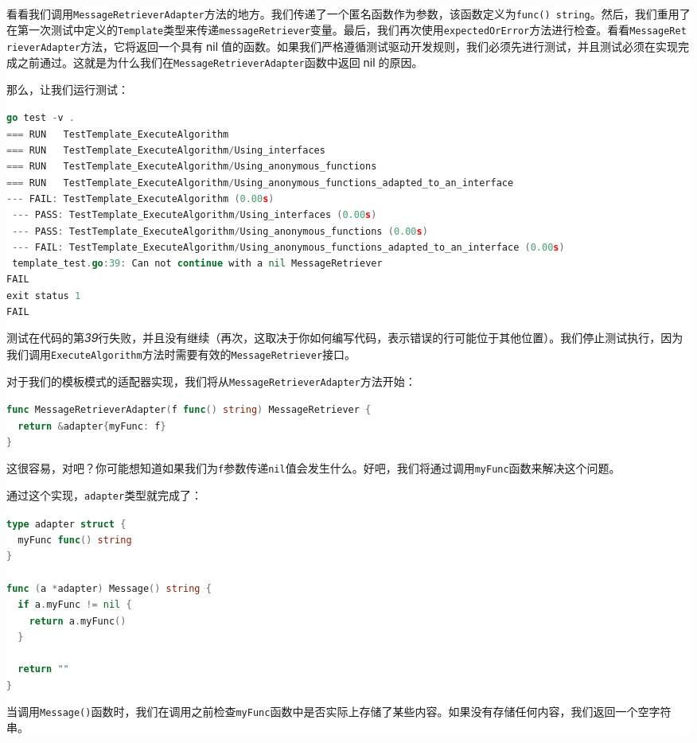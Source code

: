 看看我们调用`MessageRetrieverAdapter`方法的地方。我们传递了一个匿名函数作为参数，该函数定义为`func() string`。然后，我们重用了在第一次测试中定义的`Template`类型来传递`messageRetriever`变量。最后，我们再次使用`expectedOrError`方法进行检查。看看`MessageRetrieverAdapter`方法，它将返回一个具有 nil 值的函数。如果我们严格遵循测试驱动开发规则，我们必须先进行测试，并且测试必须在实现完成之前通过。这就是为什么我们在`MessageRetrieverAdapter`函数中返回 nil 的原因。

那么，让我们运行测试：

```go
go test -v .
=== RUN   TestTemplate_ExecuteAlgorithm
=== RUN   TestTemplate_ExecuteAlgorithm/Using_interfaces
=== RUN   TestTemplate_ExecuteAlgorithm/Using_anonymous_functions
=== RUN   TestTemplate_ExecuteAlgorithm/Using_anonymous_functions_adapted_to_an_interface
--- FAIL: TestTemplate_ExecuteAlgorithm (0.00s)
 --- PASS: TestTemplate_ExecuteAlgorithm/Using_interfaces (0.00s)
 --- PASS: TestTemplate_ExecuteAlgorithm/Using_anonymous_functions (0.00s)
 --- FAIL: TestTemplate_ExecuteAlgorithm/Using_anonymous_functions_adapted_to_an_interface (0.00s)
 template_test.go:39: Can not continue with a nil MessageRetriever
FAIL
exit status 1
FAIL

```

测试在代码的第*39*行失败，并且没有继续（再次，这取决于你如何编写代码，表示错误的行可能位于其他位置）。我们停止测试执行，因为我们调用`ExecuteAlgorithm`方法时需要有效的`MessageRetriever`接口。

对于我们的模板模式的适配器实现，我们将从`MessageRetrieverAdapter`方法开始：

```go
func MessageRetrieverAdapter(f func() string) MessageRetriever { 
  return &adapter{myFunc: f} 
} 

```

这很容易，对吧？你可能想知道如果我们为`f`参数传递`nil`值会发生什么。好吧，我们将通过调用`myFunc`函数来解决这个问题。

通过这个实现，`adapter`类型就完成了：

```go
type adapter struct { 
  myFunc func() string 
} 

func (a *adapter) Message() string { 
  if a.myFunc != nil { 
    return a.myFunc() 
  } 

  return "" 
} 

```

当调用`Message()`函数时，我们在调用之前检查`myFunc`函数中是否实际上存储了某些内容。如果没有存储任何内容，我们返回一个空字符串。
